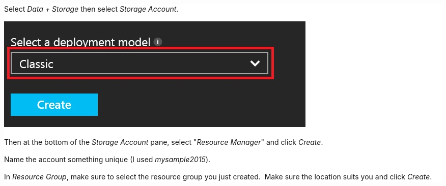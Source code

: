 Select <em>Data + Storage</em> then select <em>Storage Account</em>.

<a href="/assets/posts/2015/4/azure-runbook-a-complete-simple-example/steps4.jpg"><img class="alignnone size-full wp-image-1332" src="/assets/posts/2015/4/azure-runbook-a-complete-simple-example/steps4.jpg" alt="Steps" width="592" height="208" /></a>

Then at the bottom of the <em>Storage Account</em> pane, select "<em>Resource Manager</em>" and click <em>Create</em>.

Name the account something unique (I used <em>mysample2015</em>).

In <em>Resource Group</em>, make sure to select the resource group you just created.  Make sure the location suits you and click <em>Create</em>.
